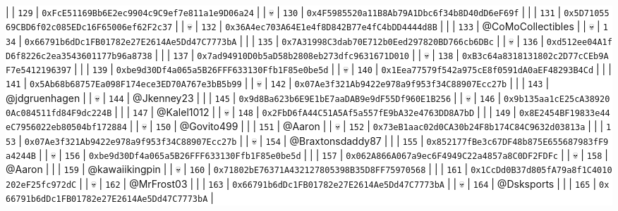 |  | `129` | `0xFcE51169Bb6E2ec9904c9C9ef7e811a1e9D06a24` |
| 💀 | `130` | `0x4F5985520a11B8Ab79A1Dbc6f34b8D40dD6eF69f` |
|  | `131` | `0x5D7105569CBD6f02c085EDc16F65006ef62F2c37` |
| 💀 | `132` | `0x36A4ec703A64E1e4f8D842B77e4fC4bDD4444d8B` |
|  | `133` | @CoMoCollectibles |
| 💀 | `134` | `0x66791b6dDc1FB01782e27E2614Ae5Dd47C7773bA` |
|  | `135` | `0x7A31998C3dab70E712b0Eed297820BD766cb6DBc` |
| 💀 | `136` | `0xd512ee04A1fD6f8226c2ea3543601177b96a8738` |
|  | `137` | `0x7ad94910D0b5aD58b2808eb273dfc9631671D010` |
| 💀 | `138` | `0xB3c64a8318131802c2D77cCEb9AF7e5412196397` |
|  | `139` | `0xbe9d30Df4a065a5B26FFF633130Ffb1F85e0be5d` |
| 💀 | `140` | `0x1Eea77579f542a975cE8f0591dA0aEF48293B4Cd` |
|  | `141` | `0x5Ab68b68757Ea098F174ece3ED70A767e3bB5b99` |
| 💀 | `142` | `0x07Ae3f321Ab9422e978a9f953f34C88907Ecc27b` |
|  | `143` | @jdgruenhagen |
| 💀 | `144` | @Jkenney23 |
|  | `145` | `0x9d8Ba623b6E9E1bE7aaDAB9e9dF55Df960E1B256` |
| 💀 | `146` | `0x9b135aa1cE25cA389200Ac084511fd84F9dc224B` |
|  | `147` | @Kalel1012 |
| 💀 | `148` | `0x2FbD6fA44C51A5Af5a557fE9bA32e4763DD8A7bD` |
|  | `149` | `0x8E2454BF19833e44eC7956022eb80504bf172884` |
| 💀 | `150` | @Govito499 |
|  | `151` | @Aaron |
| 💀 | `152` | `0x73eB1aac02d0CA30b24F8b174C84C9632d03813a` |
|  | `153` | `0x07Ae3f321Ab9422e978a9f953f34C88907Ecc27b` |
| 💀 | `154` | @Braxtonsdaddy87 |
|  | `155` | `0x852177fBe3c67DF48b875E655687983fF9a4244B` |
| 💀 | `156` | `0xbe9d30Df4a065a5B26FFF633130Ffb1F85e0be5d` |
|  | `157` | `0x062A866A067a9ec6F4949C22a4857a8C0DF2FDFc` |
| 💀 | `158` | @Aaron |
|  | `159` | @kawaiikingpin |
| 💀 | `160` | `0x71802bE76371A432127805398B35D8FF75970568` |
|  | `161` | `0x1CcDd0B37d805fA79a8f1C4010202eF25fc972dC` |
| 💀 | `162` | @MrFrost03 |
|  | `163` | `0x66791b6dDc1FB01782e27E2614Ae5Dd47C7773bA` |
| 💀 | `164` | @Dsksports |
|  | `165` | `0x66791b6dDc1FB01782e27E2614Ae5Dd47C7773bA` |